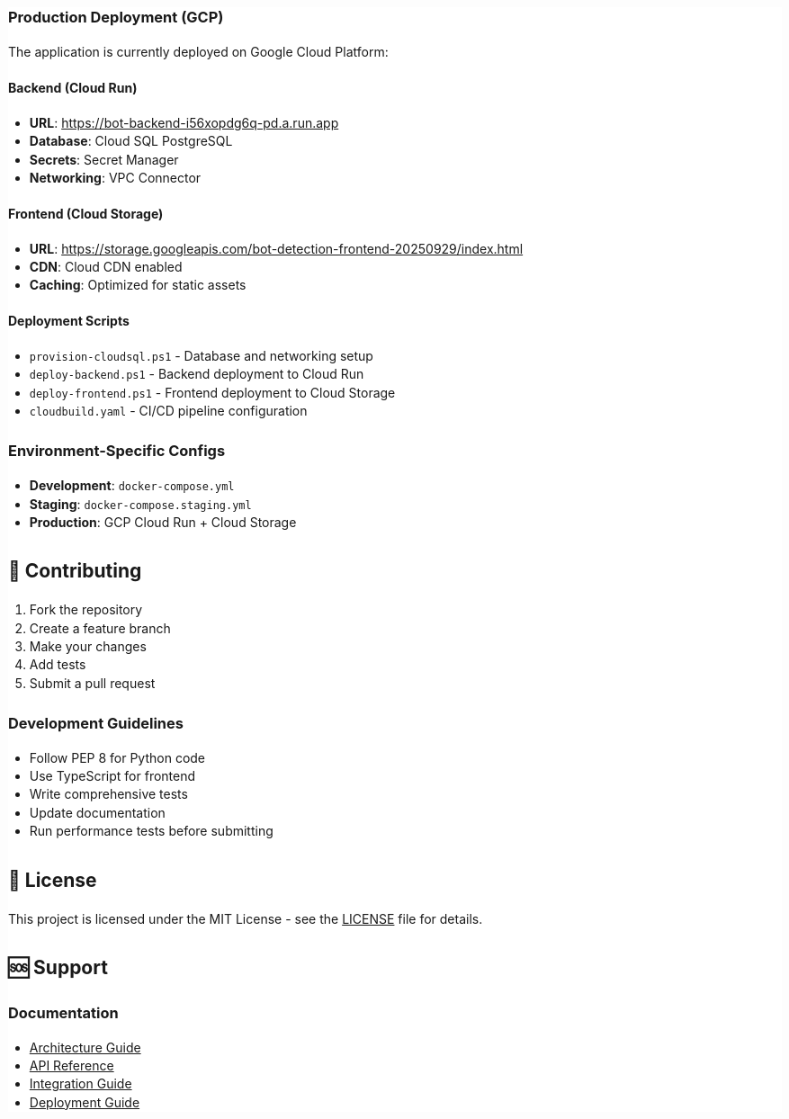 ### Production Deployment (GCP)
The application is currently deployed on Google Cloud Platform:

#### Backend (Cloud Run)
- **URL**: https://bot-backend-i56xopdg6q-pd.a.run.app
- **Database**: Cloud SQL PostgreSQL
- **Secrets**: Secret Manager
- **Networking**: VPC Connector

#### Frontend (Cloud Storage)
- **URL**: https://storage.googleapis.com/bot-detection-frontend-20250929/index.html
- **CDN**: Cloud CDN enabled
- **Caching**: Optimized for static assets

#### Deployment Scripts
- `provision-cloudsql.ps1` - Database and networking setup
- `deploy-backend.ps1` - Backend deployment to Cloud Run
- `deploy-frontend.ps1` - Frontend deployment to Cloud Storage
- `cloudbuild.yaml` - CI/CD pipeline configuration

### Environment-Specific Configs
- **Development**: `docker-compose.yml`
- **Staging**: `docker-compose.staging.yml`
- **Production**: GCP Cloud Run + Cloud Storage

## 🤝 Contributing

1. Fork the repository
2. Create a feature branch
3. Make your changes
4. Add tests
5. Submit a pull request

### Development Guidelines
- Follow PEP 8 for Python code
- Use TypeScript for frontend
- Write comprehensive tests
- Update documentation
- Run performance tests before submitting

## 📄 License

This project is licensed under the MIT License - see the [LICENSE](LICENSE) file for details.

## 🆘 Support

### Documentation
- [Architecture Guide](architecture.md)
- [API Reference](API.md)
- [Integration Guide](API.md#integration-apis)
- [Deployment Guide](planning.md)
